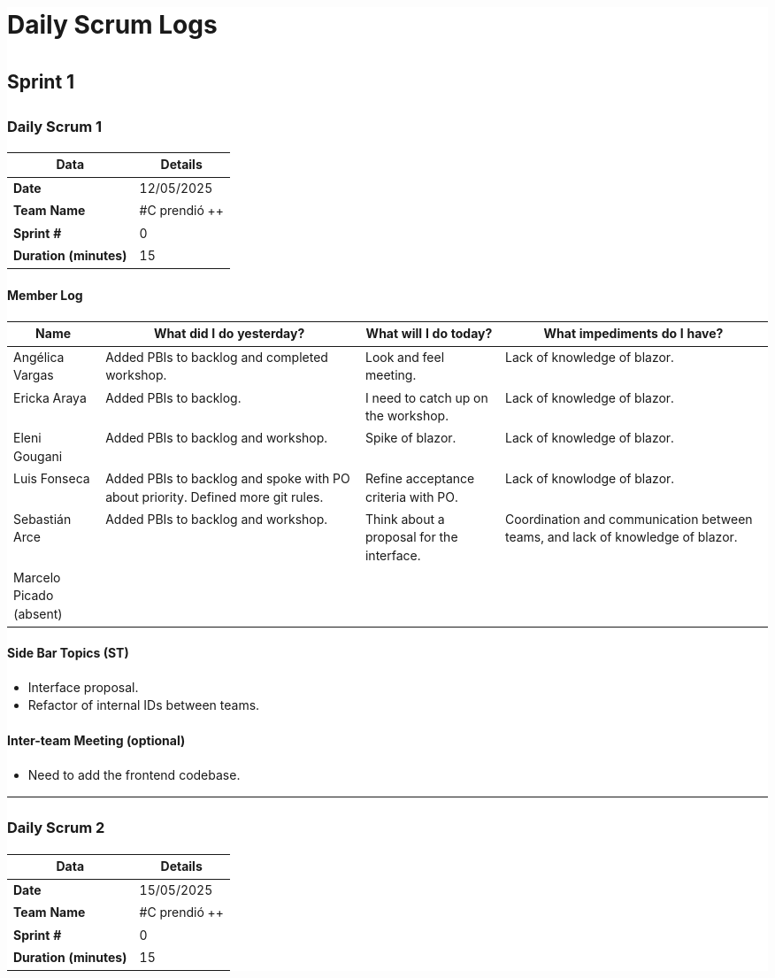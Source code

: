 # Daily Scrum Logs

## Sprint 1

### Daily Scrum 1

| Data                  | Details            |
|-----------------------|--------------------|
| **Date**              | 12/05/2025         |
| **Team Name**         | #C prendió ++      |
| **Sprint #**          | 0                  |
| **Duration (minutes)**| 15                 |

#### Member Log

| **Name**                | **What did I do yesterday?**                               | **What will I do today?**                        | **What impediments do I have?**               |
| ------------------------| ---------------------------------------------------------- | ------------------------------------------------ | --------------------------------------------- |
| Angélica Vargas         | Added PBIs to backlog and completed workshop.              | Look and feel meeting.  | Lack of knowledge of blazor.  |
| Ericka Araya            | Added PBIs to backlog.                                     | I need to catch up on the workshop.                       | Lack of knowledge of blazor.     |
| Eleni Gougani           | Added PBIs to backlog and workshop.                        | Spike of blazor.          | Lack of knowledge of blazor.               |
| Luis Fonseca            | Added PBIs to backlog and spoke with PO about priority. Defined more git rules.                              | Refine acceptance criteria with PO.                  |    Lack of knowlodge of blazor.        |
| Sebastián Arce          | Added PBIs to backlog and workshop.                  | Think about a proposal for the interface.                | Coordination and communication between teams, and  lack of knowledge of blazor.                      |
| Marcelo Picado (absent) |                            |           |                     |

#### Side Bar Topics (ST)

- Interface proposal.
- Refactor of internal IDs between teams.

#### Inter-team Meeting (optional)

- Need to add the frontend codebase.
---

### Daily Scrum 2

| Data                  | Details            |
|-----------------------|--------------------|
| **Date**              | 15/05/2025         |
| **Team Name**         | #C prendió ++      |
| **Sprint #**          | 0                  |
| **Duration (minutes)**| 15                 |
